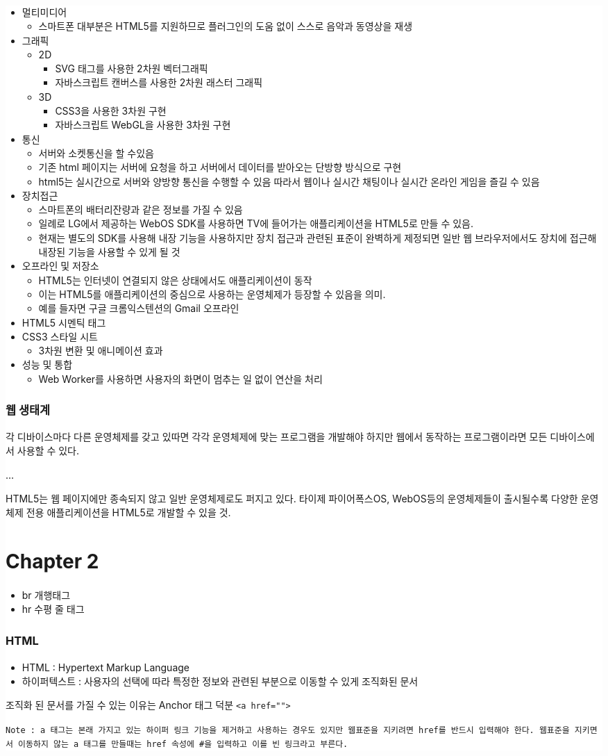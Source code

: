 * 멀티미디어
    * 스마트폰 대부분은 HTML5를 지원하므로 플러그인의 도움 없이 스스로 음악과 동영상을 재생
* 그래픽
    * 2D
        * SVG 태그를 사용한 2차원 벡터그래픽
        * 자바스크립트 캔버스를 사용한 2차원 래스터 그래픽
    * 3D
        * CSS3을 사용한 3차원 구현
        * 자바스크립트 WebGL을 사용한 3차원 구현
* 통신
    * 서버와 소켓통신을 할 수있음
    * 기존 html 페이지는 서버에 요청을 하고 서버에서 데이터를 받아오는 단방향 방식으로 구현
    * html5는 실시간으로 서버와 양방향 통신을 수행할 수 있음 따라서 웹이나 실시간 채팅이나 실시간 온라인 게임을 즐길 수 있음
* 장치접근
    * 스마트폰의 배터리잔량과 같은 정보를 가질 수 있음
    * 일례로 LG에서 제공하는 WebOS SDK를 사용하면 TV에 들어가는 애플리케이션을 HTML5로 만들 수 있음.
    * 현재는 별도의 SDK를 사용해 내장 기능을 사용하지만 장치 접근과 관련된 표준이 완벽하게 제정되면 일반 웹 브라우저에서도 장치에 접근해 내장된 기능을 사용할 수 있게 될 것
* 오프라인 및 저장소
    * HTML5는 인터넷이 연결되지 않은 상태에서도 애플리케이션이 동작
    * 이는 HTML5를 애플리케이션의 중심으로 사용하는 운영체제가 등장할 수 있음을 의미.
    * 예를 들자면 구글 크롬익스텐션의 Gmail 오프라인
* HTML5 시멘틱 태그
* CSS3 스타일 시트
    * 3차원 변환 및 애니메이션 효과
* 성능 및 통합
    * Web Worker를 사용하면 사용자의 화면이 멈추는 일 없이 연산을 처리

### 웹 생태계
각 디바이스마다 다른 운영체제를 갖고 있따면 각각 운영체제에 맞는 프로그램을 개발해야 하지만 웹에서 동작하는 프로그램이라면 모든 디바이스에서 사용할 수 있다.

...

HTML5는 웹 페이지에만 종속되지 않고 일반 운영체제로도 퍼지고 있다. 타이제 파이어폭스OS, WebOS등의 운영체제들이 출시될수록 다양한 운영체제 전용 애플리케이션을 HTML5로 개발할 수 있을 것.


# Chapter 2

* br 개행태그
* hr 수평 줄 태그


### HTML
* HTML : Hypertext Markup Language
* 하이퍼텍스트 : 사용자의 선택에 따라 특정한 정보와 관련된 부분으로 이동할 수 있게 조직화된 문서

조직화 된 문서를 가질 수 있는 이유는 Anchor 태그 덕분 `<a href="">`

```
Note : a 태그는 본래 가지고 있는 하이퍼 링크 기능을 제거하고 사용하는 경우도 있지만 웹표준을 지키려면 href를 반드시 입력해야 한다. 웹표준을 지키면서 이동하지 않는 a 태그를 만들때는 href 속성에 #을 입력하고 이를 빈 링크라고 부른다. 
```
